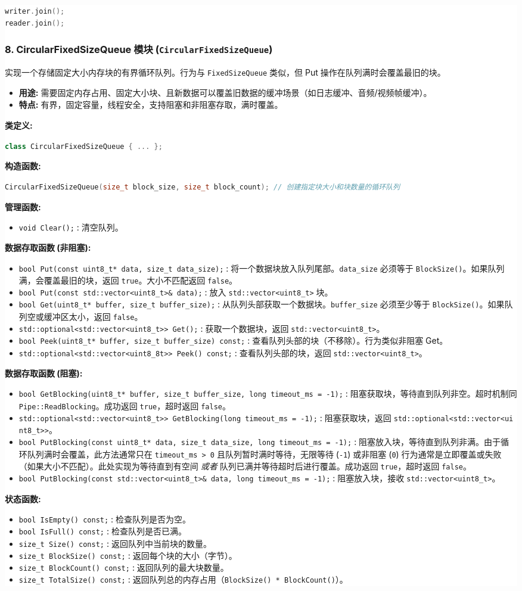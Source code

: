 ```cpp
writer.join();
reader.join();
```

### 8. CircularFixedSizeQueue 模块 (`CircularFixedSizeQueue`)

实现一个存储固定大小内存块的有界循环队列。行为与 `FixedSizeQueue` 类似，但 Put 操作在队列满时会覆盖最旧的块。

* **用途:** 需要固定内存占用、固定大小块、且新数据可以覆盖旧数据的缓冲场景（如日志缓冲、音频/视频帧缓冲）。
* **特点:** 有界，固定容量，线程安全，支持阻塞和非阻塞存取，满时覆盖。

**类定义:**

```cpp
class CircularFixedSizeQueue { ... };
```

**构造函数:**

```cpp
CircularFixedSizeQueue(size_t block_size, size_t block_count); // 创建指定块大小和块数量的循环队列
```

**管理函数:**

* `void Clear();` : 清空队列。

**数据存取函数 (非阻塞):**

* `bool Put(const uint8_t* data, size_t data_size);` : 将一个数据块放入队列尾部。`data_size` 必须等于 `BlockSize()`。如果队列满，会覆盖最旧的块，返回 `true`。大小不匹配返回 `false`。
* `bool Put(const std::vector<uint8_t>& data);` : 放入 `std::vector<uint8_t>` 块。
* `bool Get(uint8_t* buffer, size_t buffer_size);` : 从队列头部获取一个数据块。`buffer_size` 必须至少等于 `BlockSize()`。如果队列空或缓冲区太小，返回 `false`。
* `std::optional<std::vector<uint8_t>> Get();` : 获取一个数据块，返回 `std::vector<uint8_t>`。
* `bool Peek(uint8_t* buffer, size_t buffer_size) const;` : 查看队列头部的块（不移除）。行为类似非阻塞 Get。
* `std::optional<std::vector<uint8_8t>> Peek() const;` : 查看队列头部的块，返回 `std::vector<uint8_t>`。

**数据存取函数 (阻塞):**

* `bool GetBlocking(uint8_t* buffer, size_t buffer_size, long timeout_ms = -1);` : 阻塞获取块，等待直到队列非空。超时机制同 `Pipe::ReadBlocking`。成功返回 `true`，超时返回 `false`。
* `std::optional<std::vector<uint8_t>> GetBlocking(long timeout_ms = -1);` : 阻塞获取块，返回 `std::optional<std::vector<uint8_t>>`。
* `bool PutBlocking(const uint8_t* data, size_t data_size, long timeout_ms = -1);` : 阻塞放入块，等待直到队列非满。由于循环队列满时会覆盖，此方法通常只在 `timeout_ms > 0` 且队列暂时满时等待，无限等待 (`-1`) 或非阻塞 (`0`) 行为通常是立即覆盖或失败（如果大小不匹配）。此处实现为等待直到有空间 *或者* 队列已满并等待超时后进行覆盖。成功返回 `true`，超时返回 `false`。
* `bool PutBlocking(const std::vector<uint8_t>& data, long timeout_ms = -1);` : 阻塞放入块，接收 `std::vector<uint8_t>`。

**状态函数:**

* `bool IsEmpty() const;` : 检查队列是否为空。
* `bool IsFull() const;` : 检查队列是否已满。
* `size_t Size() const;` : 返回队列中当前块的数量。
* `size_t BlockSize() const;` : 返回每个块的大小（字节）。
* `size_t BlockCount() const;` : 返回队列的最大块数量。
* `size_t TotalSize() const;` : 返回队列总的内存占用（`BlockSize() * BlockCount()`）。
